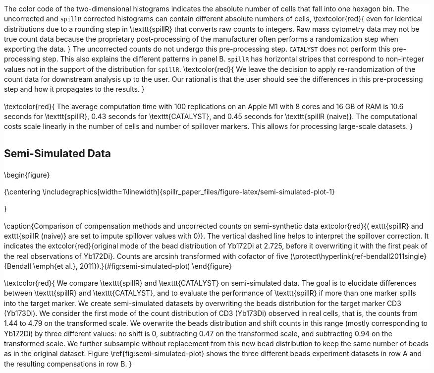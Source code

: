 
The color code of the two-dimensional histograms indicates the absolute number of cells that fall into one hexagon bin. The uncorrected and `spillR` corrected histograms can contain different absolute numbers of cells,
\textcolor{red}{
even for identical distributions due to a rounding step in \texttt{spillR} that converts raw counts to integers. Raw mass cytometry data may not be true count data because the proprietary post-processing of the manufacturer often performs a randomization step when exporting the data.
}
The uncorrected counts do not undergo this pre-processing step. `CATALYST` does not perform this pre-processing step. This also explains the different patterns in panel B. `spillR` has horizontal stripes that correspond to non-integer values not in the support of the distribution for `spillR`.
\textcolor{red}{
We leave the decision to apply re-randomization of the count data for downstream analysis up to the user. Our rational is that the user should see the differences in this pre-processing step and how it propagates to the results.
}



\textcolor{red}{
The average computation time with 100 replications on an Apple M1 with 8 cores and 16 GB of RAM is $10.6$ seconds for \texttt{spillR}, $0.43$ seconds for \texttt{CATALYST}, and $0.45$ seconds for \texttt{spillR (naive)}. The computational costs scale linearly in the number of cells and number of spillover markers. This allows for processing large-scale datasets.
}

## Semi-Simulated Data



\begin{figure}

{\centering \includegraphics[width=1\linewidth]{spillr_paper_files/figure-latex/semi-simulated-plot-1} 

}

\caption{Comparison of compensation methods and uncorrected counts on semi-synthetic data 	extcolor{red}{(	exttt{spillR} and 	exttt{spillR (naive)} are set to impute spillover values with $0$)}. The vertical dashed line helps to interpret the spillover correction. It indicates the 	extcolor{red}{original mode of the bead distribution of Yb172Di at 2.725, before it overwriting it with the first peak of the real observations of Yb172Di}. Counts are arcsinh transformed with cofactor of five (\protect\hyperlink{ref-bendall2011single}{Bendall \emph{et al.}, 2011}).}(\#fig:semi-simulated-plot)
\end{figure}



\textcolor{red}{
We compare \texttt{spillR} and \texttt{CATALYST} on semi-simulated data. The goal is to elucidate differences between \texttt{spillR} and \texttt{CATALYST}, and to evaluate the performance of \texttt{spillR} if more than one marker spills into the target marker. We create semi-simulated datasets by overwriting the beads distribution for the target marker CD3 (Yb173Di). We consider the first mode of the count distribution of CD3 (Yb173Di) observed in real cells, that is, the counts from $1.44$ to $4.79$ on the transformed scale. We overwrite the beads distribution and shift counts in this range (mostly corresponding to Yb172Di) by three different values: no shift is $0$, subtracting $0.47$ on the transformed scale, and subtracting $0.94$ on the transformed scale. We further subsample without replacement from this new bead distribution to keep the same number of beads as in the original dataset. Figure \ref{fig:semi-simulated-plot} shows the three different beads experiment datasets in row A and the resulting compensations in row B.
}
